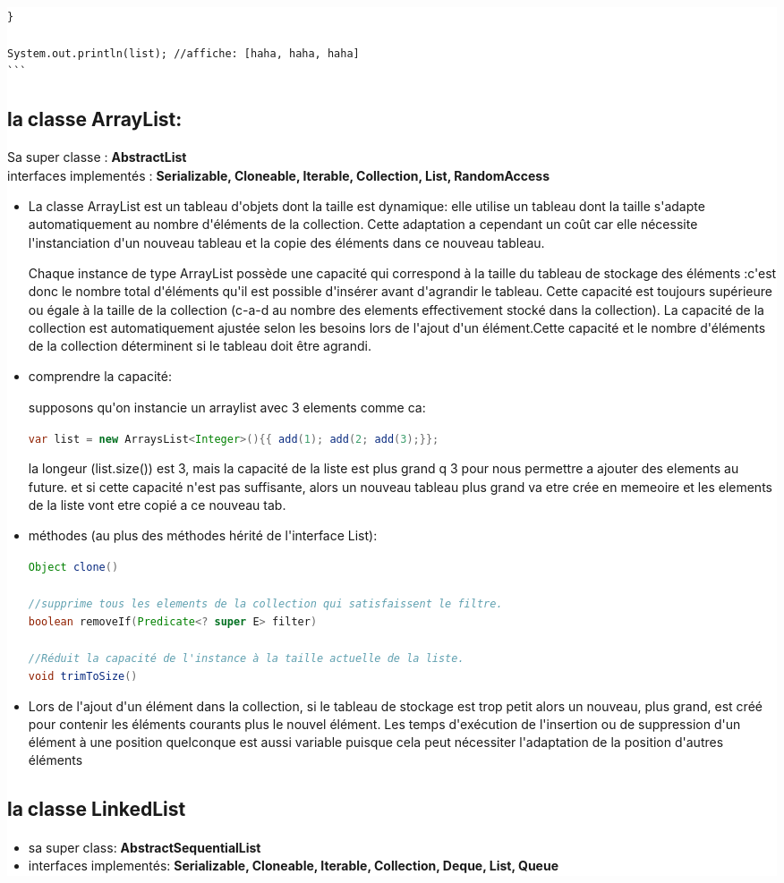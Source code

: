 	}

	System.out.println(list); //affiche: [haha, haha, haha]
	```

## la classe ArrayList<E>:

Sa super classe			: **AbstractList<E>**\
interfaces implementés	: **Serializable, Cloneable, Iterable<E>, Collection<E>, List<E>, RandomAccess**

* La classe ArrayList est un tableau d'objets dont la taille est dynamique: elle utilise un tableau dont la taille s'adapte automatiquement au nombre d'éléments de la collection. Cette adaptation a cependant un coût car elle nécessite l'instanciation d'un nouveau tableau et la copie des éléments dans ce nouveau tableau.

	Chaque instance de type ArrayList possède une capacité qui correspond à la taille du tableau de stockage des éléments :c'est donc le nombre total d'éléments qu'il est possible d'insérer avant d'agrandir le tableau. Cette capacité est toujours supérieure ou égale à la taille de la collection (c-a-d au nombre des elements effectivement stocké dans la collection). La capacité de la collection est automatiquement ajustée selon les besoins lors de l'ajout d'un élément.Cette capacité et le nombre d'éléments de la collection déterminent si le tableau doit être agrandi.

* comprendre la capacité:	

	supposons qu'on instancie un arraylist avec 3 elements comme ca:
	```java
	var list = new ArraysList<Integer>(){{ add(1); add(2; add(3);}};
	```

	la longeur (list.size()) est 3, mais la capacité de la liste est plus grand q 3 pour nous permettre a ajouter des elements au future.
	et si cette capacité n'est pas suffisante, alors un nouveau tableau plus grand va etre crée en memeoire et les elements de la liste vont etre copié a ce nouveau tab.


* méthodes (au plus des méthodes hérité de l'interface List<E>):
	
	```java
	Object clone()

	//supprime tous les elements de la collection qui satisfaissent le filtre.
	boolean removeIf​(Predicate<? super E> filter)

	//Réduit la capacité de l'instance à la taille actuelle de la liste.
	void trimToSize() 
	```

* Lors de l'ajout d'un élément dans la collection, si le tableau de stockage est trop petit alors un nouveau, plus grand, est créé pour contenir les éléments courants plus le nouvel élément.
Les temps d'exécution de l'insertion ou de suppression d'un élément à une position quelconque est aussi variable puisque cela peut nécessiter l'adaptation de la position d'autres éléments

## la classe LinkedList

* sa super class:	**AbstractSequentialList<E>**
* interfaces implementés: **Serializable, Cloneable, Iterable<E>, Collection<E>, Deque<E>, List<E>, Queue<E>**
